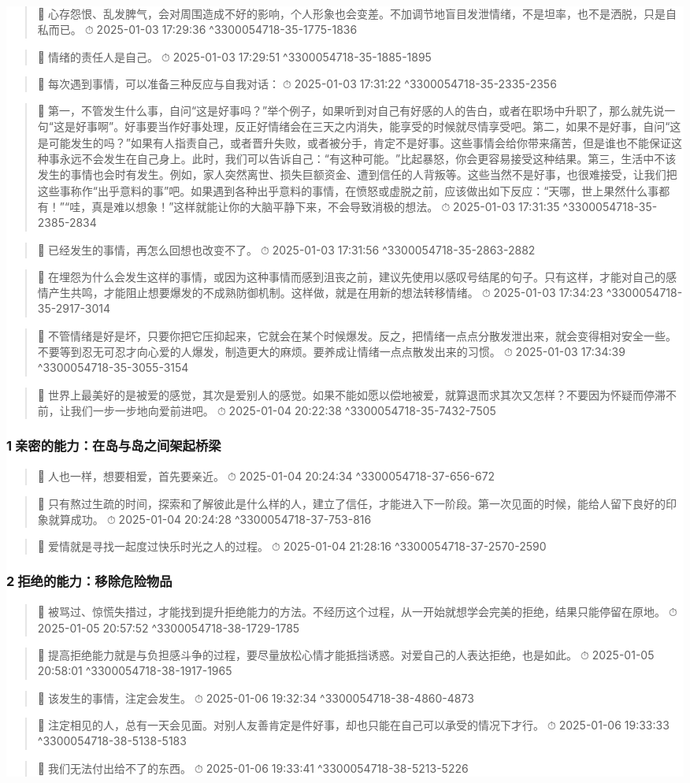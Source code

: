 > 📌 心存怨恨、乱发脾气，会对周围造成不好的影响，个人形象也会变差。不加调节地盲目发泄情绪，不是坦率，也不是洒脱，只是自私而已。 
> ⏱ 2025-01-03 17:29:36 ^3300054718-35-1775-1836

> 📌 情绪的责任人是自己。 
> ⏱ 2025-01-03 17:29:51 ^3300054718-35-1885-1895

> 📌 每次遇到事情，可以准备三种反应与自我对话： 
> ⏱ 2025-01-03 17:31:22 ^3300054718-35-2335-2356

> 📌 第一，不管发生什么事，自问“这是好事吗？​”举个例子，如果听到对自己有好感的人的告白，或者在职场中升职了，那么就先说一句“这是好事啊”​。好事要当作好事处理，反正好情绪会在三天之内消失，能享受的时候就尽情享受吧。第二，如果不是好事，自问“这是可能发生的吗？​”如果有人指责自己，或者晋升失败，或者被分手，肯定不是好事。这些事情会给你带来痛苦，但是谁也不能保证这种事永远不会发生在自己身上。此时，我们可以告诉自己：​“有这种可能。​”比起暴怒，你会更容易接受这种结果。第三，生活中不该发生的事情也会时有发生。例如，家人突然离世、损失巨额资金、遭到信任的人背叛等。这些当然不是好事，也很难接受，让我们把这些事称作“出乎意料的事”吧。如果遇到各种出乎意料的事情，在愤怒或虚脱之前，应该做出如下反应：​“天哪，世上果然什么事都有！”​“哇，真是难以想象！”这样就能让你的大脑平静下来，不会导致消极的想法。 
> ⏱ 2025-01-03 17:31:35 ^3300054718-35-2385-2834

> 📌 已经发生的事情，再怎么回想也改变不了。 
> ⏱ 2025-01-03 17:31:56 ^3300054718-35-2863-2882

> 📌 在埋怨为什么会发生这样的事情，或因为这种事情而感到沮丧之前，建议先使用以感叹号结尾的句子。只有这样，才能对自己的感情产生共鸣，才能阻止想要爆发的不成熟防御机制。这样做，就是在用新的想法转移情绪。 
> ⏱ 2025-01-03 17:34:23 ^3300054718-35-2917-3014

> 📌 不管情绪是好是坏，只要你把它压抑起来，它就会在某个时候爆发。反之，把情绪一点点分散发泄出来，就会变得相对安全一些。不要等到忍无可忍才向心爱的人爆发，制造更大的麻烦。要养成让情绪一点点散发出来的习惯。 
> ⏱ 2025-01-03 17:34:39 ^3300054718-35-3055-3154

> 📌 世界上最美好的是被爱的感觉，其次是爱别人的感觉。如果不能如愿以偿地被爱，就算退而求其次又怎样？不要因为怀疑而停滞不前，让我们一步一步地向爱前进吧。 
> ⏱ 2025-01-04 20:22:38 ^3300054718-35-7432-7505

### 1 亲密的能力：在岛与岛之间架起桥梁

> 📌 人也一样，想要相爱，首先要亲近。 
> ⏱ 2025-01-04 20:24:34 ^3300054718-37-656-672

> 📌 只有熬过生疏的时间，探索和了解彼此是什么样的人，建立了信任，才能进入下一阶段。第一次见面的时候，能给人留下良好的印象就算成功。 
> ⏱ 2025-01-04 20:24:28 ^3300054718-37-753-816

> 📌 爱情就是寻找一起度过快乐时光之人的过程。 
> ⏱ 2025-01-04 21:28:16 ^3300054718-37-2570-2590

### 2 拒绝的能力：移除危险物品

> 📌 被骂过、惊慌失措过，才能找到提升拒绝能力的方法。不经历这个过程，从一开始就想学会完美的拒绝，结果只能停留在原地。 
> ⏱ 2025-01-05 20:57:52 ^3300054718-38-1729-1785

> 📌 提高拒绝能力就是与负担感斗争的过程，要尽量放松心情才能抵挡诱惑。对爱自己的人表达拒绝，也是如此。 
> ⏱ 2025-01-05 20:58:01 ^3300054718-38-1917-1965

> 📌 该发生的事情，注定会发生。 
> ⏱ 2025-01-06 19:32:34 ^3300054718-38-4860-4873

> 📌 注定相见的人，总有一天会见面。对别人友善肯定是件好事，却也只能在自己可以承受的情况下才行。 
> ⏱ 2025-01-06 19:33:33 ^3300054718-38-5138-5183

> 📌 我们无法付出给不了的东西。 
> ⏱ 2025-01-06 19:33:41 ^3300054718-38-5213-5226
